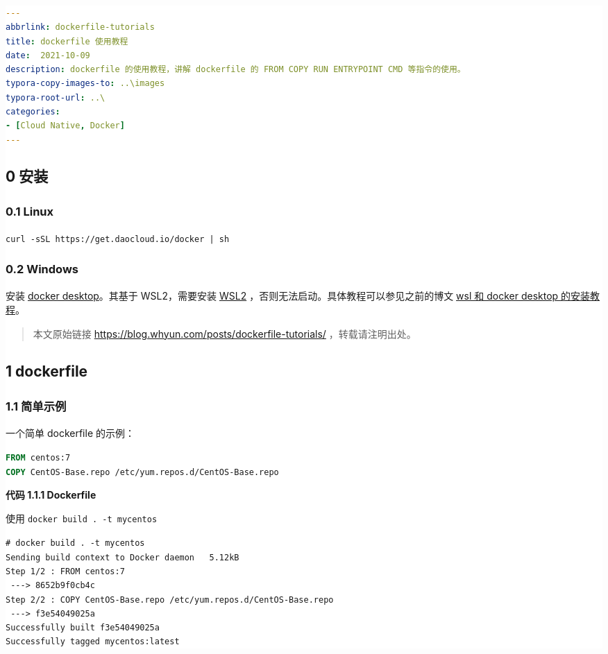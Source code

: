 ```yaml
---
abbrlink: dockerfile-tutorials
title: dockerfile 使用教程
date:  2021-10-09
description: dockerfile 的使用教程，讲解 dockerfile 的 FROM COPY RUN ENTRYPOINT CMD 等指令的使用。
typora-copy-images-to: ..\images
typora-root-url: ..\
categories:
- [Cloud Native, Docker]
---
```


## 0 安装

### 0.1 Linux

```shell
curl -sSL https://get.daocloud.io/docker | sh
```

### 0.2 Windows

安装 [docker desktop](https://www.docker.com/products/docker-desktop)。其基于 WSL2，需要安装 [WSL2](https://docs.microsoft.com/en-us/windows/wsl/install-win10#manual-installation-steps) ，否则无法启动。具体教程可以参见之前的博文 [wsl 和 docker desktop 的安装教程](https://blog.whyun.com/posts/wsl-and-docker-desktop-install/)。

> 本文原始链接 https://blog.whyun.com/posts/dockerfile-tutorials/ ，转载请注明出处。

## 1 dockerfile

### 1.1 简单示例

一个简单 dockerfile 的示例：

```dockerfile
FROM centos:7
COPY CentOS-Base.repo /etc/yum.repos.d/CentOS-Base.repo
```

**代码 1.1.1 Dockerfile**

使用 `docker build . -t mycentos`

```shell
# docker build . -t mycentos
Sending build context to Docker daemon   5.12kB
Step 1/2 : FROM centos:7
 ---> 8652b9f0cb4c
Step 2/2 : COPY CentOS-Base.repo /etc/yum.repos.d/CentOS-Base.repo
 ---> f3e54049025a
Successfully built f3e54049025a
Successfully tagged mycentos:latest
```
